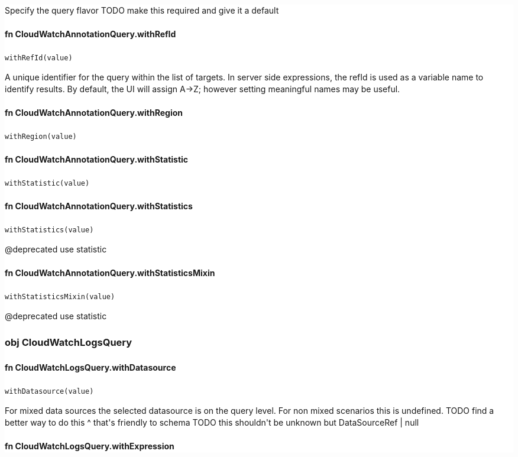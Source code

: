 Specify the query flavor
TODO make this required and give it a default

#### fn CloudWatchAnnotationQuery.withRefId

```jsonnet
withRefId(value)
```

A unique identifier for the query within the list of targets.
In server side expressions, the refId is used as a variable name to identify results.
By default, the UI will assign A->Z; however setting meaningful names may be useful.

#### fn CloudWatchAnnotationQuery.withRegion

```jsonnet
withRegion(value)
```



#### fn CloudWatchAnnotationQuery.withStatistic

```jsonnet
withStatistic(value)
```



#### fn CloudWatchAnnotationQuery.withStatistics

```jsonnet
withStatistics(value)
```

@deprecated use statistic

#### fn CloudWatchAnnotationQuery.withStatisticsMixin

```jsonnet
withStatisticsMixin(value)
```

@deprecated use statistic

### obj CloudWatchLogsQuery


#### fn CloudWatchLogsQuery.withDatasource

```jsonnet
withDatasource(value)
```

For mixed data sources the selected datasource is on the query level.
For non mixed scenarios this is undefined.
TODO find a better way to do this ^ that's friendly to schema
TODO this shouldn't be unknown but DataSourceRef | null

#### fn CloudWatchLogsQuery.withExpression
